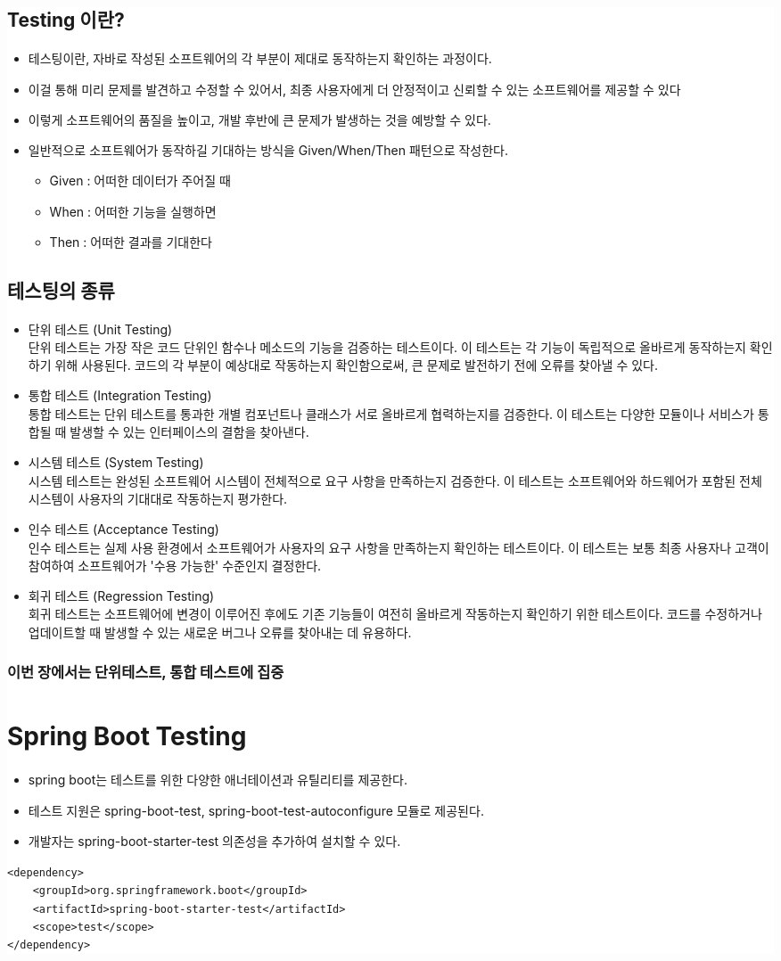 ## Testing 이란?

- 테스팅이란, 자바로 작성된 소프트웨어의 각 부분이 제대로 동작하는지 확인하는 과정이다.
    
- 이걸 통해 미리 문제를 발견하고 수정할 수 있어서, 최종 사용자에게 더 안정적이고 신뢰할 수 있는 소프트웨어를 제공할 수 있다
    
- 이렇게 소프트웨어의 품질을 높이고, 개발 후반에 큰 문제가 발생하는 것을 예방할 수 있다.
    
- 일반적으로 소프트웨어가 동작하길 기대하는 방식을 Given/When/Then 패턴으로 작성한다.
    
    - Given : 어떠한 데이터가 주어질 때
        
    - When : 어떠한 기능을 실행하면
        
    - Then : 어떠한 결과를 기대한다
        

## 테스팅의 종류

- 단위 테스트 (Unit Testing)  
    단위 테스트는 가장 작은 코드 단위인 함수나 메소드의 기능을 검증하는 테스트이다. 이 테스트는 각 기능이 독립적으로 올바르게 동작하는지 확인하기 위해 사용된다. 코드의 각 부분이 예상대로 작동하는지 확인함으로써, 큰 문제로 발전하기 전에 오류를 찾아낼 수 있다.
    
- 통합 테스트 (Integration Testing)  
    통합 테스트는 단위 테스트를 통과한 개별 컴포넌트나 클래스가 서로 올바르게 협력하는지를 검증한다. 이 테스트는 다양한 모듈이나 서비스가 통합될 때 발생할 수 있는 인터페이스의 결함을 찾아낸다.
    
- 시스템 테스트 (System Testing)  
    시스템 테스트는 완성된 소프트웨어 시스템이 전체적으로 요구 사항을 만족하는지 검증한다. 이 테스트는 소프트웨어와 하드웨어가 포함된 전체 시스템이 사용자의 기대대로 작동하는지 평가한다.
    
- 인수 테스트 (Acceptance Testing)  
    인수 테스트는 실제 사용 환경에서 소프트웨어가 사용자의 요구 사항을 만족하는지 확인하는 테스트이다. 이 테스트는 보통 최종 사용자나 고객이 참여하여 소프트웨어가 '수용 가능한' 수준인지 결정한다.
    
- 회귀 테스트 (Regression Testing)  
    회귀 테스트는 소프트웨어에 변경이 이루어진 후에도 기존 기능들이 여전히 올바르게 작동하는지 확인하기 위한 테스트이다. 코드를 수정하거나 업데이트할 때 발생할 수 있는 새로운 버그나 오류를 찾아내는 데 유용하다.
    

### 이번 장에서는 단위테스트, 통합 테스트에 집중

# Spring Boot Testing

- spring boot는 테스트를 위한 다양한 애너테이션과 유틸리티를 제공한다.
    
- 테스트 지원은 spring-boot-test, spring-boot-test-autoconfigure 모듈로 제공된다.
    
- 개발자는 spring-boot-starter-test 의존성을 추가하여 설치할 수 있다.
    

```maven
<dependency>
    <groupId>org.springframework.boot</groupId>
    <artifactId>spring-boot-starter-test</artifactId>
    <scope>test</scope>
</dependency>
```

